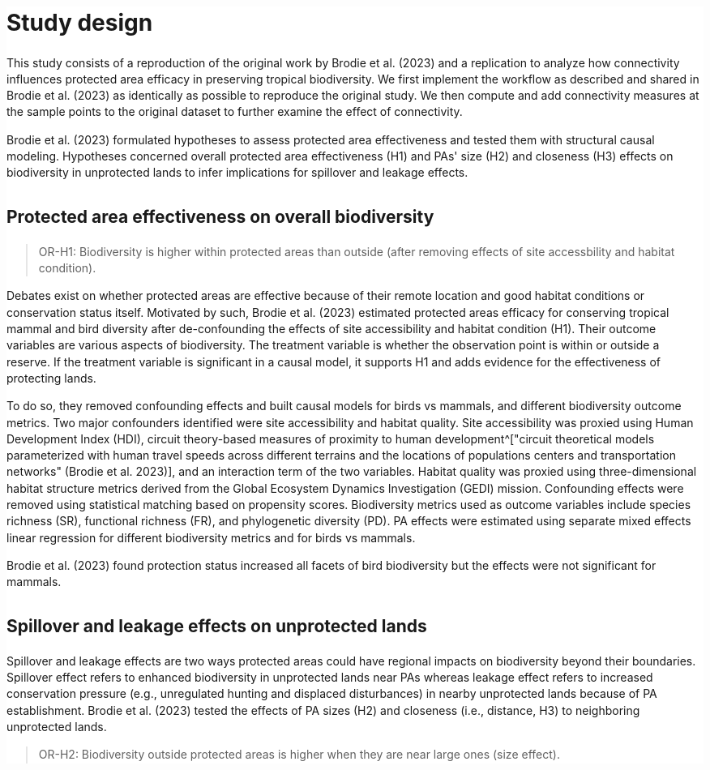 # Study design
This study consists of a reproduction of the original work by Brodie et al. (2023) and a replication to analyze how connectivity influences protected area efficacy in preserving tropical biodiversity. We first implement the workflow as described and shared in Brodie et al. (2023) as identically as possible to reproduce the original study. We then compute and add connectivity measures at the sample points to the original dataset to further examine the effect of connectivity.

Brodie et al. (2023) formulated hypotheses to assess protected area effectiveness and tested them with structural causal modeling. Hypotheses concerned overall protected area effectiveness (H1) and PAs' size (H2) and closeness (H3) effects on biodiversity in unprotected lands to infer implications for spillover and leakage effects. 

## Protected area effectiveness on overall biodiversity

> OR-H1: Biodiversity is higher within protected areas than outside (after removing effects of site accessbility and habitat condition).

Debates exist on whether protected areas are effective because of their remote location and good habitat conditions or conservation status itself. Motivated by such, Brodie et al. (2023) estimated protected areas efficacy for conserving tropical mammal and bird diversity after de-confounding the effects of site accessibility and habitat condition (H1). Their outcome variables are various aspects of biodiversity. The treatment variable is whether the observation point is within or outside a reserve. If the treatment variable is significant in a causal model, it supports H1 and adds evidence for the effectiveness of protecting lands.

To do so, they removed confounding effects and built causal models for birds vs mammals, and different biodiversity outcome metrics. Two major confounders identified were site accessibility and habitat quality. Site accessibility was proxied using Human Development Index (HDI), circuit theory-based measures of proximity to human development^["circuit theoretical models parameterized with human travel speeds across different terrains and the locations of populations centers and transportation networks" (Brodie et al. 2023)], and an interaction term of the two variables. Habitat quality was proxied using three-dimensional habitat structure metrics derived from the Global Ecosystem Dynamics Investigation (GEDI) mission. Confounding effects were removed using statistical matching based on propensity scores. Biodiversity metrics used as outcome variables include species richness (SR), functional richness (FR), and phylogenetic diversity (PD). PA effects were estimated using separate mixed effects linear regression for different biodiversity metrics and for birds vs mammals.
 
Brodie et al. (2023) found protection status increased all facets of bird biodiversity but the effects were not significant for mammals.


## Spillover and leakage effects on unprotected lands

Spillover and leakage effects are two ways protected areas could have regional impacts on biodiversity beyond their boundaries. Spillover effect refers to enhanced biodiversity in unprotected lands near PAs whereas leakage effect refers to increased conservation pressure (e.g., unregulated hunting and displaced disturbances) in nearby unprotected lands because of PA establishment. Brodie et al. (2023) tested the effects of PA sizes (H2) and closeness (i.e., distance, H3) to neighboring unprotected lands.

> OR-H2: Biodiversity outside protected areas is higher when they are near large ones (size effect). 
